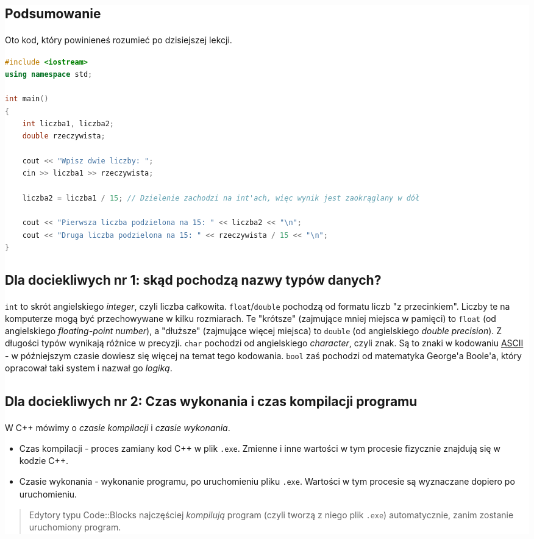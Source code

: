 ## Podsumowanie

Oto kod, który powinieneś rozumieć po dzisiejszej lekcji.

```cpp
#include <iostream>
using namespace std;

int main()
{
    int liczba1, liczba2;
    double rzeczywista;

    cout << "Wpisz dwie liczby: ";
    cin >> liczba1 >> rzeczywista;

    liczba2 = liczba1 / 15; // Dzielenie zachodzi na int'ach, więc wynik jest zaokrąglany w dół

    cout << "Pierwsza liczba podzielona na 15: " << liczba2 << "\n";
    cout << "Druga liczba podzielona na 15: " << rzeczywista / 15 << "\n";
}
```

## Dla dociekliwych nr 1: skąd pochodzą nazwy typów danych?

`int` to skrót angielskiego *integer*, czyli liczba całkowita. `float`/`double` pochodzą od formatu liczb "z przecinkiem". Liczby te na komputerze mogą być przechowywane w kilku rozmiarach. Te "krótsze" (zajmujące mniej miejsca w pamięci) to `float` (od angielskiego *floating-point number*), a "dłuższe" (zajmujące więcej miejsca) to `double` (od angielskiego *double precision*). Z długości typów wynikają różnice w precyzji. `char` pochodzi od angielskiego *character*, czyli znak. Są to znaki w kodowaniu [ASCII](https://pl.wikipedia.org/wiki/ASCII) - w późniejszym czasie dowiesz się więcej na temat tego kodowania. `bool` zaś pochodzi od matematyka George'a Boole'a, który opracował taki system i nazwał go *logiką*.

## Dla dociekliwych nr 2: Czas wykonania i czas kompilacji programu

W C++ mówimy o *czasie kompilacji* i *czasie wykonania*.

- Czas kompilacji - proces zamiany kod C++ w plik `.exe`. Zmienne i inne wartości w tym procesie fizycznie znajdują się w kodzie C++.

- Czasie wykonania - wykonanie programu, po uruchomieniu pliku `.exe`. Wartości w tym procesie są wyznaczane dopiero po uruchomieniu.

> Edytory typu Code::Blocks najczęściej *kompilują* program (czyli tworzą z niego plik `.exe`) automatycznie, zanim zostanie uruchomiony program.
